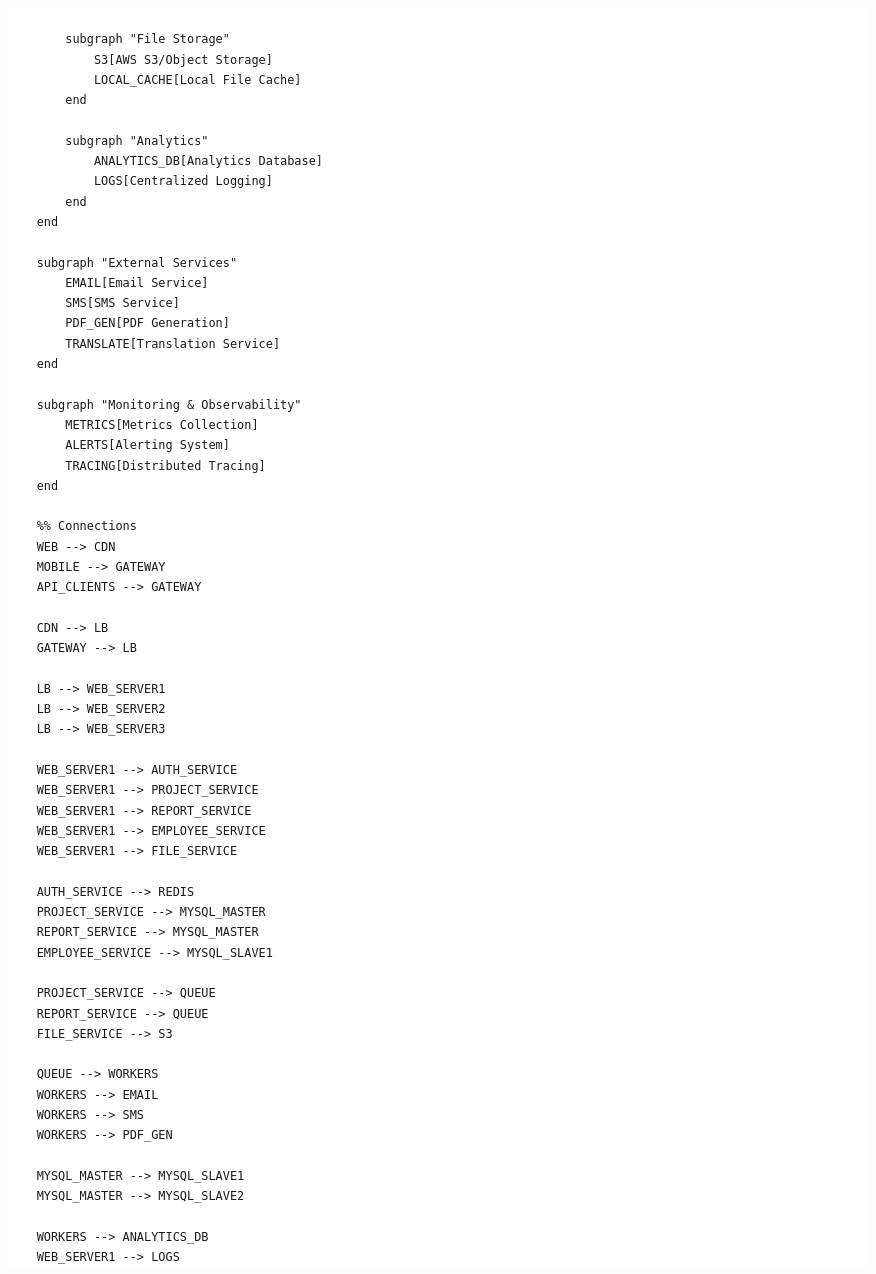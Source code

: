 ```mermaid
        
        subgraph "File Storage"
            S3[AWS S3/Object Storage]
            LOCAL_CACHE[Local File Cache]
        end
        
        subgraph "Analytics"
            ANALYTICS_DB[Analytics Database]
            LOGS[Centralized Logging]
        end
    end
    
    subgraph "External Services"
        EMAIL[Email Service]
        SMS[SMS Service]
        PDF_GEN[PDF Generation]
        TRANSLATE[Translation Service]
    end
    
    subgraph "Monitoring & Observability"
        METRICS[Metrics Collection]
        ALERTS[Alerting System]
        TRACING[Distributed Tracing]
    end
    
    %% Connections
    WEB --> CDN
    MOBILE --> GATEWAY
    API_CLIENTS --> GATEWAY
    
    CDN --> LB
    GATEWAY --> LB
    
    LB --> WEB_SERVER1
    LB --> WEB_SERVER2
    LB --> WEB_SERVER3
    
    WEB_SERVER1 --> AUTH_SERVICE
    WEB_SERVER1 --> PROJECT_SERVICE
    WEB_SERVER1 --> REPORT_SERVICE
    WEB_SERVER1 --> EMPLOYEE_SERVICE
    WEB_SERVER1 --> FILE_SERVICE
    
    AUTH_SERVICE --> REDIS
    PROJECT_SERVICE --> MYSQL_MASTER
    REPORT_SERVICE --> MYSQL_MASTER
    EMPLOYEE_SERVICE --> MYSQL_SLAVE1
    
    PROJECT_SERVICE --> QUEUE
    REPORT_SERVICE --> QUEUE
    FILE_SERVICE --> S3
    
    QUEUE --> WORKERS
    WORKERS --> EMAIL
    WORKERS --> SMS
    WORKERS --> PDF_GEN
    
    MYSQL_MASTER --> MYSQL_SLAVE1
    MYSQL_MASTER --> MYSQL_SLAVE2
    
    WORKERS --> ANALYTICS_DB
    WEB_SERVER1 --> LOGS
```